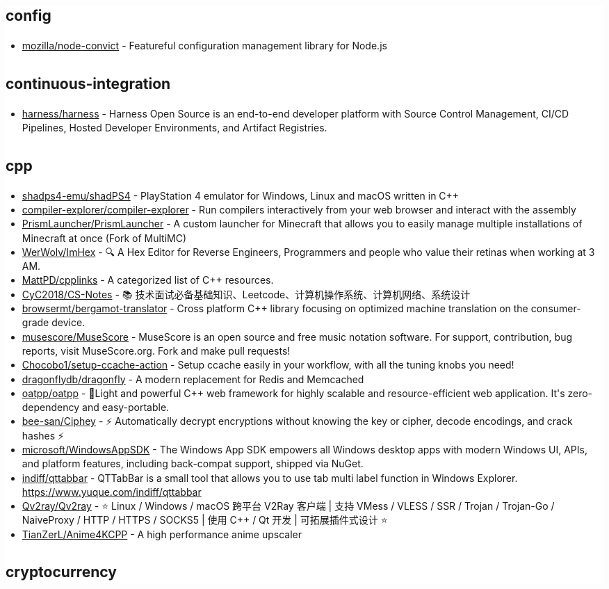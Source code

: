## config 

- [mozilla/node-convict](https://github.com/mozilla/node-convict) - Featureful configuration management library for Node.js

## continuous-integration 

- [harness/harness](https://github.com/harness/harness) - Harness Open Source is an end-to-end developer platform with Source Control Management, CI/CD Pipelines, Hosted Developer Environments, and Artifact Registries.

## cpp 

- [shadps4-emu/shadPS4](https://github.com/shadps4-emu/shadPS4) - PlayStation 4 emulator for Windows, Linux and macOS written in C++
- [compiler-explorer/compiler-explorer](https://github.com/compiler-explorer/compiler-explorer) - Run compilers interactively from your web browser and interact with the assembly
- [PrismLauncher/PrismLauncher](https://github.com/PrismLauncher/PrismLauncher) - A custom launcher for Minecraft that allows you to easily manage multiple installations of Minecraft at once (Fork of MultiMC)
- [WerWolv/ImHex](https://github.com/WerWolv/ImHex) - 🔍 A Hex Editor for Reverse Engineers, Programmers and people who value their retinas when working at 3 AM.
- [MattPD/cpplinks](https://github.com/MattPD/cpplinks) - A categorized list of C++ resources.
- [CyC2018/CS-Notes](https://github.com/CyC2018/CS-Notes) - :books: 技术面试必备基础知识、Leetcode、计算机操作系统、计算机网络、系统设计
- [browsermt/bergamot-translator](https://github.com/browsermt/bergamot-translator) - Cross platform C++ library focusing on optimized machine translation on the consumer-grade device.
- [musescore/MuseScore](https://github.com/musescore/MuseScore) - MuseScore is an open source and free music notation software. For support, contribution, bug reports, visit MuseScore.org. Fork and make pull requests!
- [Chocobo1/setup-ccache-action](https://github.com/Chocobo1/setup-ccache-action) - Setup ccache easily in your workflow, with all the tuning knobs you need!
- [dragonflydb/dragonfly](https://github.com/dragonflydb/dragonfly) - A modern replacement for Redis and Memcached
- [oatpp/oatpp](https://github.com/oatpp/oatpp) - 🌱Light and powerful C++ web framework for highly scalable and resource-efficient web application. It's zero-dependency and easy-portable.
- [bee-san/Ciphey](https://github.com/bee-san/Ciphey) - ⚡ Automatically decrypt encryptions without knowing the key or cipher, decode encodings, and crack hashes ⚡
- [microsoft/WindowsAppSDK](https://github.com/microsoft/WindowsAppSDK) - The Windows App SDK empowers all Windows desktop apps with modern Windows UI, APIs, and platform features, including back-compat support, shipped via NuGet.
- [indiff/qttabbar](https://github.com/indiff/qttabbar) - QTTabBar is a small tool that allows you to use tab multi label function in Windows Explorer.   https://www.yuque.com/indiff/qttabbar
- [Qv2ray/Qv2ray](https://github.com/Qv2ray/Qv2ray) - :star: Linux / Windows / macOS 跨平台 V2Ray 客户端 | 支持 VMess / VLESS / SSR / Trojan / Trojan-Go / NaiveProxy / HTTP / HTTPS / SOCKS5 | 使用 C++ / Qt 开发 | 可拓展插件式设计 :star:
- [TianZerL/Anime4KCPP](https://github.com/TianZerL/Anime4KCPP) - A high performance anime upscaler

## cryptocurrency 
